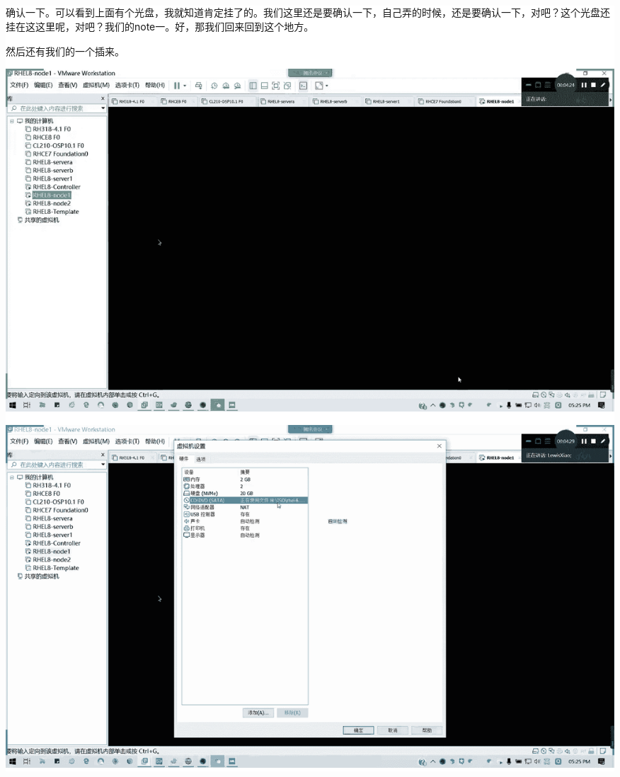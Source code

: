 确认一下。可以看到上面有个光盘，我就知道肯定挂了的。我们这里还是要确认一下，自己弄的时候，还是要确认一下，对吧？这个光盘还挂在这这里呢，对吧？我们的note一。好，那我们回来回到这个地方。

然后还有我们的一个插来。

![](img/539e2c5f9e4aa07cd5e0163596527be5_6.png)

![](img/539e2c5f9e4aa07cd5e0163596527be5_7.png)
